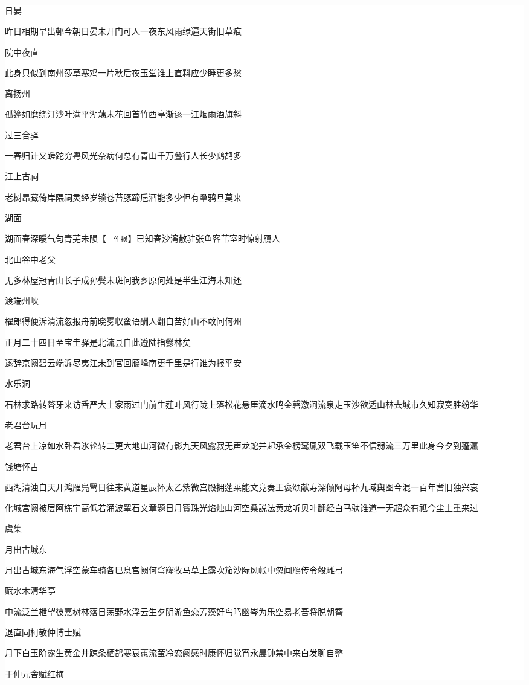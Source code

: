 日晏  

昨日相期早出邨今朝日晏未开门可人一夜东风雨绿遍天街旧草痕  

院中夜直  

此身只似到南州莎草寒鸡一片秋后夜玉堂谁上直料应少睡更多愁  

离扬州  

孤篷如磨绕汀沙叶满平湖藕未花回首竹西亭渐逺一江烟雨酒旗斜  

过三合驿  

一春归计又蹉跎穷粤风光奈病何总有青山千万叠行人长少鹧鸪多  

江上古祠  

老树昂藏倚岸隈祠灵经岁锁苍苔豚蹄巵酒能多少但有羣鸦旦莫来  

湖面  

湖面春深暖气匀青芜未陨【`一作损`】已知春沙湾散驻张鱼客苇室时惊射鴈人  

北山谷中老父  

无多林屋冠青山长子成孙鬓未斑问我乡原何处是半生江海未知还  

渡端州峡  

櫂郎得便泝清流忽报舟前晓雾収蛮语酬人翻自苦好山不敢问何州  

正月二十四日至宝圭驿是北流县自此遵陆指鬰林矣  

逺辞京阙碧云端泝尽夷江未到官回鴈峰南更千里是行谁为报平安  

水乐洞  

石林求路转聱牙来访香严大士家雨过门前生薤叶风行陇上落松花悬厓滴水鸣金磬激涧流泉走玉沙欲适山林去城市久知寂寞胜纷华  

老君台玩月  

老君台上凉如水卧看氷轮转二更大地山河微有影九天风露寂无声龙蛇并起承金榜鸾鳯双飞载玉笙不信弱流三万里此身今夕到蓬瀛  

钱塘怀古  

西湖清浊自天开鸿雁鳬鹥日往来黄道星辰怀太乙紫微宫殿拥蓬莱能文竞奏王褒颂献寿深倾阿母杯九域舆图今混一百年耆旧独兴哀  

化城宫阙被层阿栋宇高低若涌波翠石文章题日月寳珠光焰烛山河空桑説法黄龙听贝叶翻经白马驮谁道一无超众有祗今尘土重来过  

虞集  

月出古城东  

月出古城东海气浮空蒙车骑各巳息宫阙何穹窿牧马草上露吹笳沙际风帐中忽闻鴈传令彀雕弓  

赋水木清华亭  

中流泛兰枻望彼嘉树林落日荡野水浮云生夕阴游鱼恋芳藻好鸟鸣幽岑为乐空易老吾将脱朝簪  

退直同柯敬仲博士赋  

月下白玉阶露生黄金井踈条栖鹊寒衰蕙流萤冷恋阙感时康怀归觉宵永晨钟禁中来白发聊自整  

于仲元舎赋红梅  
